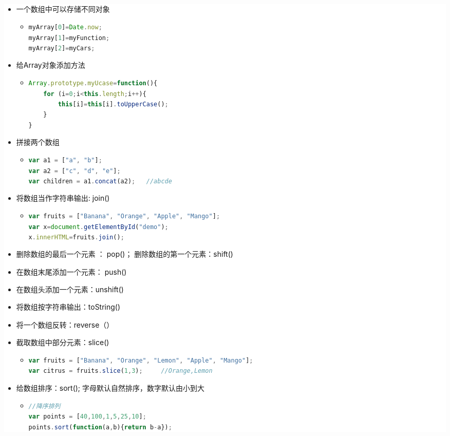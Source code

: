 - 一个数组中可以存储不同对象

  - ```javascript
    myArray[0]=Date.now;
    myArray[1]=myFunction;
    myArray[2]=myCars;
    ```

- 给Array对象添加方法

  - ```javascript
    Array.prototype.myUcase=function(){
        for (i=0;i<this.length;i++){
            this[i]=this[i].toUpperCase();
        }
    }
    ```

- 拼接两个数组

  - ```javascript
    var a1 = ["a", "b"];
    var a2 = ["c", "d", "e"];
    var children = a1.concat(a2);	//abcde
    ```

- 将数组当作字符串输出: join()

  - ```javascript
    var fruits = ["Banana", "Orange", "Apple", "Mango"];
    var x=document.getElementById("demo");
    x.innerHTML=fruits.join();
    ```

- 删除数组的最后一个元素 ： pop()； 删除数组的第一个元素：shift()

- 在数组末尾添加一个元素： push()

- 在数组头添加一个元素：unshift()

- 将数组按字符串输出：toString()

- 将一个数组反转：reverse（）

- 截取数组中部分元素：slice()

  - ```javascript
    var fruits = ["Banana", "Orange", "Lemon", "Apple", "Mango"];
    var citrus = fruits.slice(1,3);		//Orange,Lemon
    ```

- 给数组排序：sort(); 字母默认自然排序，数字默认由小到大

  - ```javascript
    //降序排列
    var points = [40,100,1,5,25,10];
    points.sort(function(a,b){return b-a});
    ```
